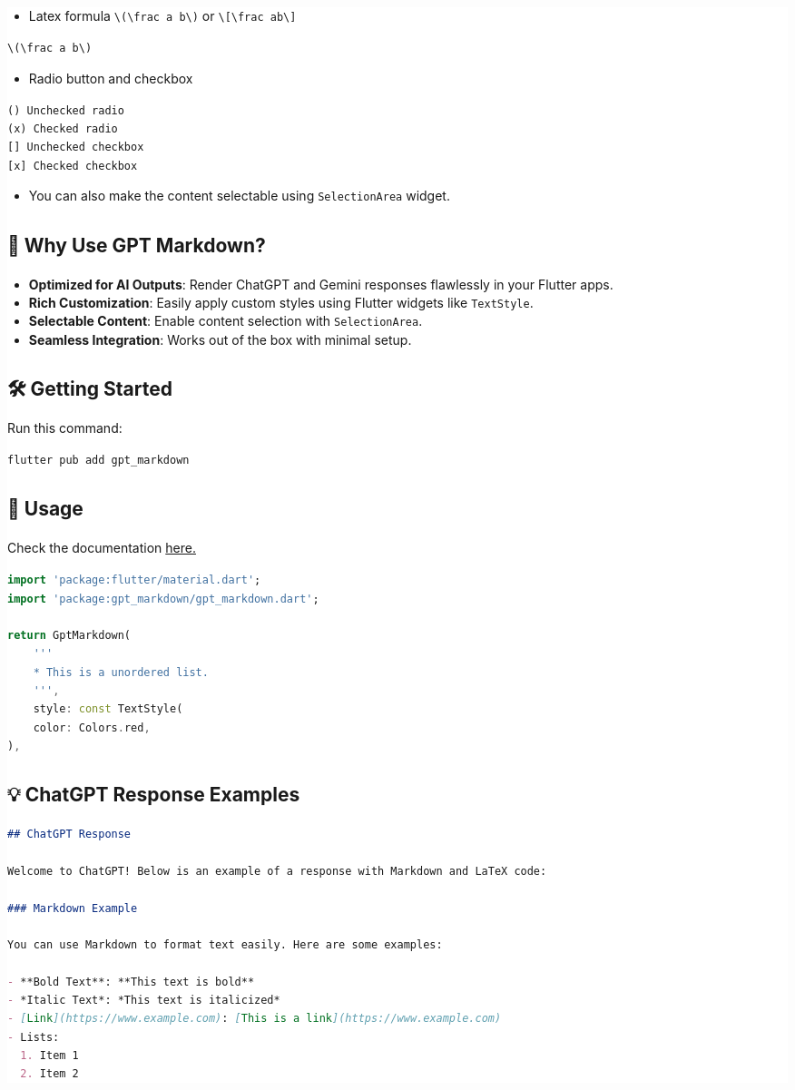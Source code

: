 - Latex formula `\(\frac a b\)` or `\[\frac ab\]`
```
\(\frac a b\)
```

- Radio button and checkbox

```
() Unchecked radio
(x) Checked radio
[] Unchecked checkbox
[x] Checked checkbox
```

- You can also make the content selectable using `SelectionArea` widget.

## 🚀 Why Use GPT Markdown?

- **Optimized for AI Outputs**: Render ChatGPT and Gemini responses flawlessly in your Flutter apps.
- **Rich Customization**: Easily apply custom styles using Flutter widgets like `TextStyle`.
- **Selectable Content**: Enable content selection with `SelectionArea`.
- **Seamless Integration**: Works out of the box with minimal setup.

## 🛠️ Getting Started

Run this command:
```
flutter pub add gpt_markdown 
```

## 📖 Usage

Check the documentation [here.](https://github.com/Infinitix-LLC/gpt_markdown/tree/main/example)

```dart
import 'package:flutter/material.dart';
import 'package:gpt_markdown/gpt_markdown.dart';

return GptMarkdown(
    '''
    * This is a unordered list.
    ''',
    style: const TextStyle(
    color: Colors.red,
),

```

## 💡 ChatGPT Response Examples

```markdown
## ChatGPT Response

Welcome to ChatGPT! Below is an example of a response with Markdown and LaTeX code:

### Markdown Example

You can use Markdown to format text easily. Here are some examples:

- **Bold Text**: **This text is bold**
- *Italic Text*: *This text is italicized*
- [Link](https://www.example.com): [This is a link](https://www.example.com)
- Lists:
  1. Item 1
  2. Item 2
```